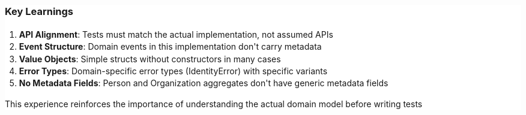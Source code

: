 ### Key Learnings

1. **API Alignment**: Tests must match the actual implementation, not assumed APIs
2. **Event Structure**: Domain events in this implementation don't carry metadata
3. **Value Objects**: Simple structs without constructors in many cases
4. **Error Types**: Domain-specific error types (IdentityError) with specific variants
5. **No Metadata Fields**: Person and Organization aggregates don't have generic metadata fields

This experience reinforces the importance of understanding the actual domain model before writing tests 